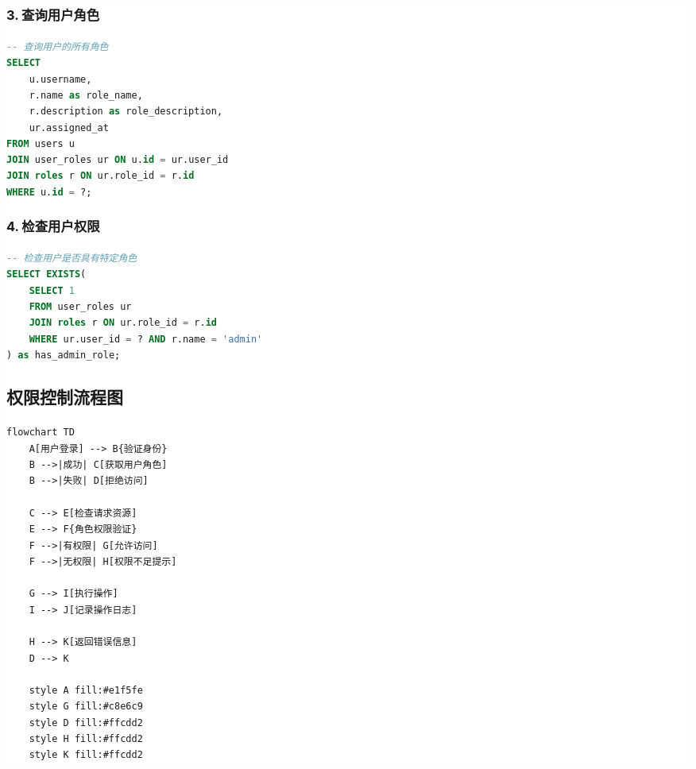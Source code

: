 ### 3. 查询用户角色

```sql
-- 查询用户的所有角色
SELECT 
    u.username,
    r.name as role_name,
    r.description as role_description,
    ur.assigned_at
FROM users u
JOIN user_roles ur ON u.id = ur.user_id
JOIN roles r ON ur.role_id = r.id
WHERE u.id = ?;
```

### 4. 检查用户权限

```sql
-- 检查用户是否具有特定角色
SELECT EXISTS(
    SELECT 1 
    FROM user_roles ur
    JOIN roles r ON ur.role_id = r.id
    WHERE ur.user_id = ? AND r.name = 'admin'
) as has_admin_role;
```

## 权限控制流程图

```mermaid
flowchart TD
    A[用户登录] --> B{验证身份}
    B -->|成功| C[获取用户角色]
    B -->|失败| D[拒绝访问]
    
    C --> E[检查请求资源]
    E --> F{角色权限验证}
    F -->|有权限| G[允许访问]
    F -->|无权限| H[权限不足提示]
    
    G --> I[执行操作]
    I --> J[记录操作日志]
    
    H --> K[返回错误信息]
    D --> K
    
    style A fill:#e1f5fe
    style G fill:#c8e6c9
    style D fill:#ffcdd2
    style H fill:#ffcdd2
    style K fill:#ffcdd2
```
